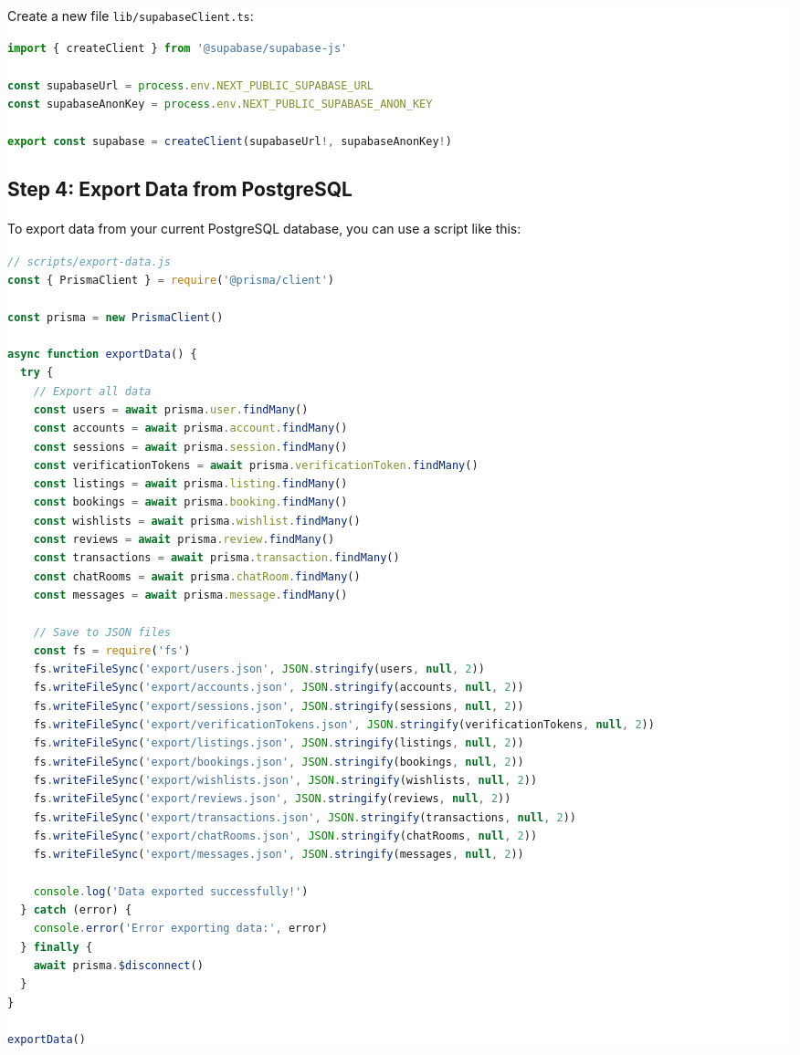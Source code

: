 Create a new file `lib/supabaseClient.ts`:

```typescript
import { createClient } from '@supabase/supabase-js'

const supabaseUrl = process.env.NEXT_PUBLIC_SUPABASE_URL
const supabaseAnonKey = process.env.NEXT_PUBLIC_SUPABASE_ANON_KEY

export const supabase = createClient(supabaseUrl!, supabaseAnonKey!)
```

## Step 4: Export Data from PostgreSQL

To export data from your current PostgreSQL database, you can use a script like this:

```javascript
// scripts/export-data.js
const { PrismaClient } = require('@prisma/client')

const prisma = new PrismaClient()

async function exportData() {
  try {
    // Export all data
    const users = await prisma.user.findMany()
    const accounts = await prisma.account.findMany()
    const sessions = await prisma.session.findMany()
    const verificationTokens = await prisma.verificationToken.findMany()
    const listings = await prisma.listing.findMany()
    const bookings = await prisma.booking.findMany()
    const wishlists = await prisma.wishlist.findMany()
    const reviews = await prisma.review.findMany()
    const transactions = await prisma.transaction.findMany()
    const chatRooms = await prisma.chatRoom.findMany()
    const messages = await prisma.message.findMany()

    // Save to JSON files
    const fs = require('fs')
    fs.writeFileSync('export/users.json', JSON.stringify(users, null, 2))
    fs.writeFileSync('export/accounts.json', JSON.stringify(accounts, null, 2))
    fs.writeFileSync('export/sessions.json', JSON.stringify(sessions, null, 2))
    fs.writeFileSync('export/verificationTokens.json', JSON.stringify(verificationTokens, null, 2))
    fs.writeFileSync('export/listings.json', JSON.stringify(listings, null, 2))
    fs.writeFileSync('export/bookings.json', JSON.stringify(bookings, null, 2))
    fs.writeFileSync('export/wishlists.json', JSON.stringify(wishlists, null, 2))
    fs.writeFileSync('export/reviews.json', JSON.stringify(reviews, null, 2))
    fs.writeFileSync('export/transactions.json', JSON.stringify(transactions, null, 2))
    fs.writeFileSync('export/chatRooms.json', JSON.stringify(chatRooms, null, 2))
    fs.writeFileSync('export/messages.json', JSON.stringify(messages, null, 2))

    console.log('Data exported successfully!')
  } catch (error) {
    console.error('Error exporting data:', error)
  } finally {
    await prisma.$disconnect()
  }
}

exportData()
```
